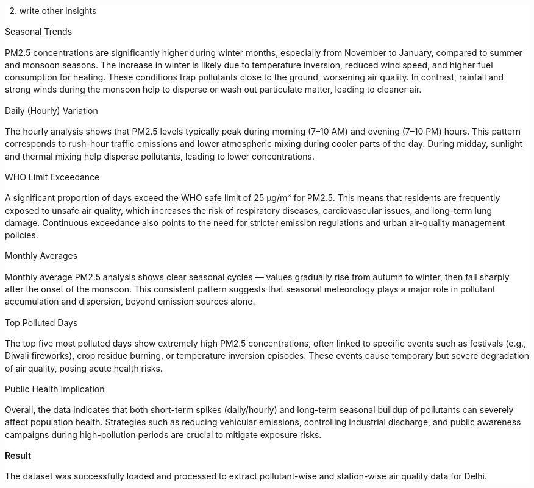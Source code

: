 2) write other insights

Seasonal Trends

PM2.5 concentrations are significantly higher during winter months, especially from November to January, compared to summer and monsoon seasons. The increase in winter is likely due to temperature inversion, reduced wind speed, and higher fuel consumption for heating. These conditions trap pollutants close to the ground, worsening air quality. In contrast, rainfall and strong winds during the monsoon help to disperse or wash out particulate matter, leading to cleaner air.

Daily (Hourly) Variation

The hourly analysis shows that PM2.5 levels typically peak during morning (7–10 AM) and evening (7–10 PM) hours. This pattern corresponds to rush-hour traffic emissions and lower atmospheric mixing during cooler parts of the day. During midday, sunlight and thermal mixing help disperse pollutants, leading to lower concentrations.

 WHO Limit Exceedance

A significant proportion of days exceed the WHO safe limit of 25 µg/m³ for PM2.5. This means that residents are frequently exposed to unsafe air quality, which increases the risk of respiratory diseases, cardiovascular issues, and long-term lung damage. Continuous exceedance also points to the need for stricter emission regulations and urban air-quality management policies.

Monthly Averages

Monthly average PM2.5 analysis shows clear seasonal cycles — values gradually rise from autumn to winter, then fall sharply after the onset of the monsoon. This consistent pattern suggests that seasonal meteorology plays a major role in pollutant accumulation and dispersion, beyond emission sources alone.

 Top Polluted Days

The top five most polluted days show extremely high PM2.5 concentrations, often linked to specific events such as festivals (e.g., Diwali fireworks), crop residue burning, or temperature inversion episodes. These events cause temporary but severe degradation of air quality, posing acute health risks.

 Public Health Implication

Overall, the data indicates that both short-term spikes (daily/hourly) and long-term seasonal buildup of pollutants can severely affect population health. Strategies such as reducing vehicular emissions, controlling industrial discharge, and public awareness campaigns during high-pollution periods are crucial to mitigate exposure risks.

**Result**

The dataset was successfully loaded and processed to extract pollutant-wise and station-wise air quality data for Delhi.


